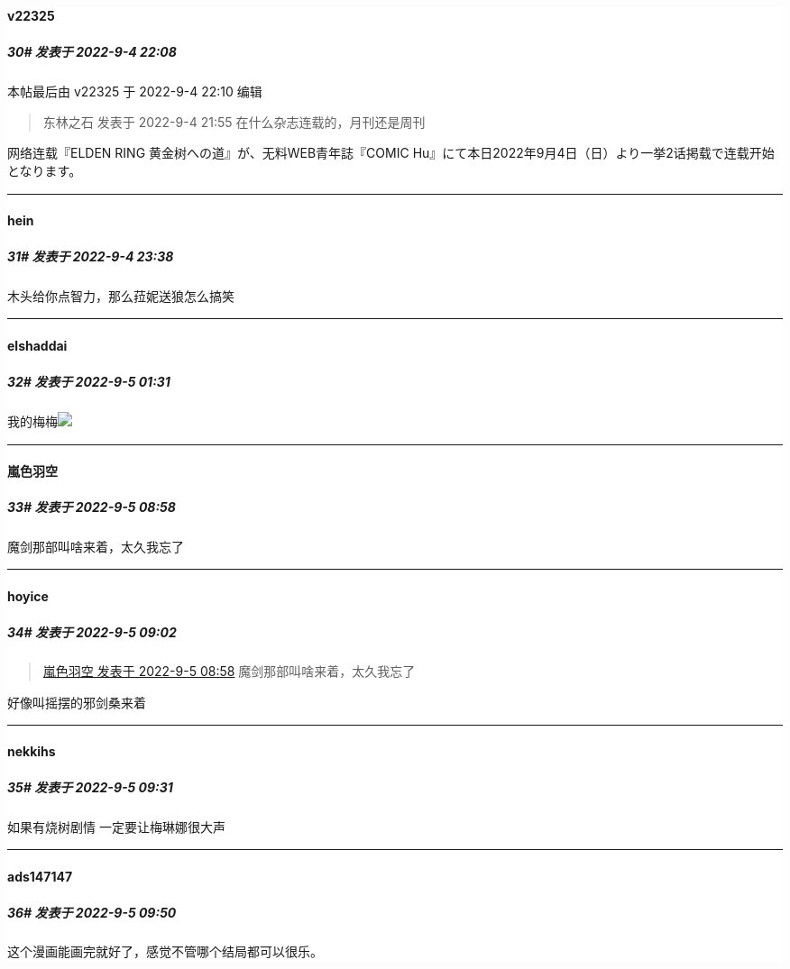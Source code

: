 ####  v22325  
##### 30#       发表于 2022-9-4 22:08

 本帖最后由 v22325 于 2022-9-4 22:10 编辑 
<blockquote>东林之石 发表于 2022-9-4 21:55
在什么杂志连载的，月刊还是周刊</blockquote>
网络连载『ELDEN RING 黄金树への道』が、无料WEB青年誌『COMIC Hu』にて本日2022年9月4日（日）より一挙2话掲载で连载开始となります。

*****

####  hein  
##### 31#       发表于 2022-9-4 23:38

木头给你点智力，那么菈妮送狼怎么搞笑

*****

####  elshaddai  
##### 32#       发表于 2022-9-5 01:31

我的梅梅<img src="https://static.saraba1st.com/image/smiley/face2017/074.png" referrerpolicy="no-referrer">

*****

####  嵐色羽空  
##### 33#       发表于 2022-9-5 08:58

魔剑那部叫啥来着，太久我忘了

*****

####  hoyice  
##### 34#       发表于 2022-9-5 09:02

<blockquote><a href="httphttps://bbs.saraba1st.com/2b/forum.php?mod=redirect&amp;goto=findpost&amp;pid=57344760&amp;ptid=2090681" target="_blank">嵐色羽空 发表于 2022-9-5 08:58</a>
魔剑那部叫啥来着，太久我忘了</blockquote>
好像叫摇摆的邪剑桑来着

*****

####  nekkihs  
##### 35#       发表于 2022-9-5 09:31

如果有烧树剧情 一定要让梅琳娜很大声

*****

####  ads147147  
##### 36#       发表于 2022-9-5 09:50

这个漫画能画完就好了，感觉不管哪个结局都可以很乐。
